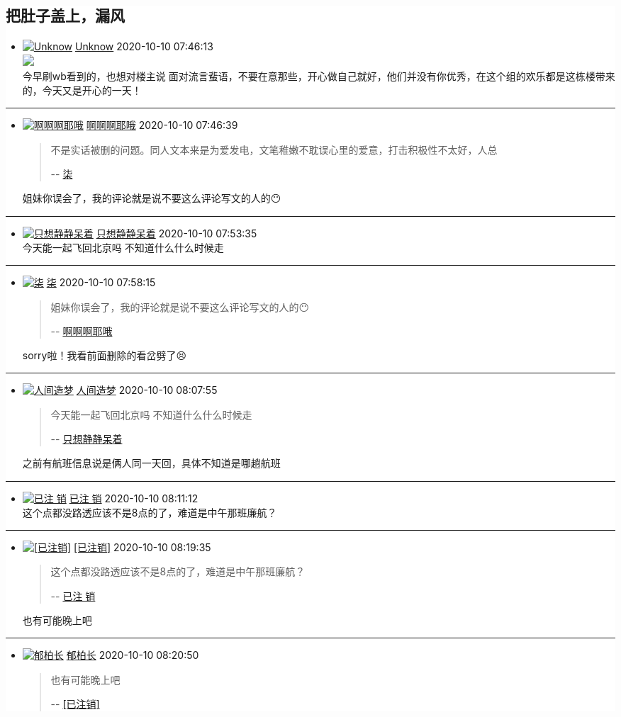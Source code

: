   把肚子盖上，漏风  
---
* [![Unknow](../../image/icon/u219306324-4.jpg)](https://www.douban.com/people/219306324/)    [Unknow](https://www.douban.com/people/219306324/)    2020-10-10 07:46:13  
  ![](../../image/richtext/p32986680.jpg)  
  今早刷wb看到的，也想对楼主说 面对流言蜚语，不要在意那些，开心做自己就好，他们并没有你优秀，在这个组的欢乐都是这栋楼带来的，今天又是开心的一天！  
---
* [![啊啊啊耶哦](../../image/icon/u148825560-9.jpg)](https://www.douban.com/people/148825560/)    [啊啊啊耶哦](https://www.douban.com/people/148825560/)    2020-10-10 07:46:39  
  >不是实话被删的问题。同人文本来是为爱发电，文笔稚嫩不耽误心里的爱意，打击积极性不太好，人总  
  >
  >-- [柒](https://www.douban.com/people/221078564/)  
  
  姐妹你误会了，我的评论就是说不要这么评论写文的人的😶  
---
* [![只想静静呆着](../../image/icon/u220407000-3.jpg)](https://www.douban.com/people/220407000/)    [只想静静呆着](https://www.douban.com/people/220407000/)    2020-10-10 07:53:35  
  今天能一起飞回北京吗 不知道什么什么时候走  
---
* [![柒](../../image/icon/u221078564-2.jpg)](https://www.douban.com/people/221078564/)    [柒](https://www.douban.com/people/221078564/)    2020-10-10 07:58:15  
  >姐妹你误会了，我的评论就是说不要这么评论写文的人的😶  
  >
  >-- [啊啊啊耶哦](https://www.douban.com/people/148825560/)  
  
  sorry啦！我看前面删除的看岔劈了😣  
---
* [![人间造梦](../../image/icon/u205824373-4.jpg)](https://www.douban.com/people/205824373/)    [人间造梦](https://www.douban.com/people/205824373/)    2020-10-10 08:07:55  
  >今天能一起飞回北京吗 不知道什么什么时候走  
  >
  >-- [只想静静呆着](https://www.douban.com/people/220407000/)  
  
  之前有航班信息说是俩人同一天回，具体不知道是哪趟航班  
---
* [![已注 销](../../image/icon/u155947097-2.jpg)](https://www.douban.com/people/155947097/)    [已注 销](https://www.douban.com/people/155947097/)    2020-10-10 08:11:12  
  这个点都没路透应该不是8点的了，难道是中午那班廉航？  
---
* [![[已注销]](../../image/icon/user_normal.jpg)](https://www.douban.com/people/219008874/)    [[已注销]](https://www.douban.com/people/219008874/)    2020-10-10 08:19:35  
  >这个点都没路透应该不是8点的了，难道是中午那班廉航？  
  >
  >-- [已注 销](https://www.douban.com/people/155947097/)  
  
  也有可能晚上吧  
---
* [![郁柏长](../../image/icon/u218399032-1.jpg)](https://www.douban.com/people/218399032/)    [郁柏长](https://www.douban.com/people/218399032/)    2020-10-10 08:20:50  
  >也有可能晚上吧  
  >
  >-- [[已注销]](https://www.douban.com/people/219008874/)  
  